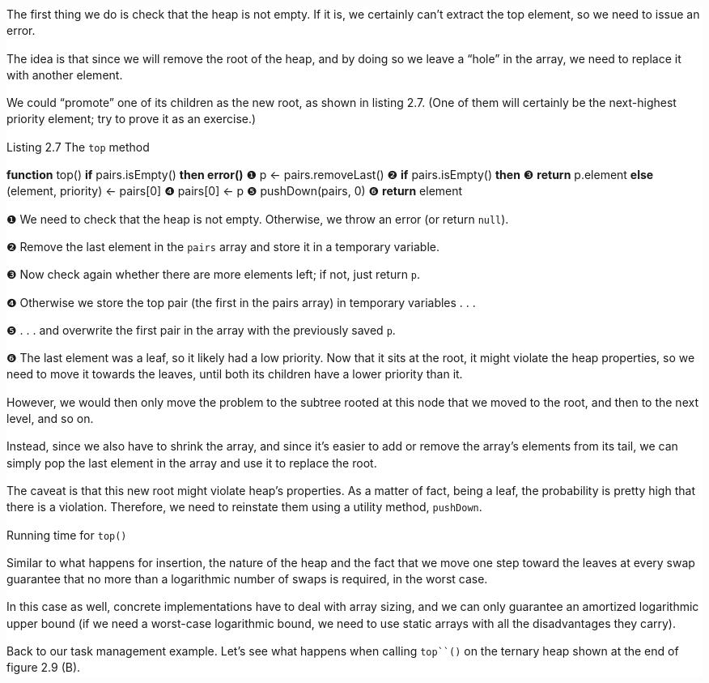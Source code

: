 The first thing we do is check that the heap is not empty. If it is, we certainly can’t extract the top element, so we need to issue an error.

The idea is that since we will remove the root of the heap, and by doing so we leave a “hole” in the array, we need to replace it with another element.

We could “promote” one of its children as the new root, as shown in listing 2.7. (One of them will certainly be the next-highest priority element; try to prove it as an exercise.)

Listing 2.7 The `top` method

**function** top()
  **if** pairs.isEmpty() **then error()**   ❶
  p ← pairs.removeLast()            ❷
  **if** pairs.isEmpty() **then**           ❸
    **return** p.element
  **else**  
   (element, priority) ← pairs[0]   ❹
    pairs[0] ← p                    ❺
    pushDown(pairs, 0)              ❻
    **return** element

❶ We need to check that the heap is not empty. Otherwise, we throw an error (or return `null`).

❷ Remove the last element in the `pairs` array and store it in a temporary variable.

❸ Now check again whether there are more elements left; if not, just return `p`.

❹ Otherwise we store the top pair (the first in the pairs array) in temporary variables . . .

❺ . . . and overwrite the first pair in the array with the previously saved `p`.

❻ The last element was a leaf, so it likely had a low priority. Now that it sits at the root, it might violate the heap properties, so we need to move it towards the leaves, until both its children have a lower priority than it.

However, we would then only move the problem to the subtree rooted at this node that we moved to the root, and then to the next level, and so on.

Instead, since we also have to shrink the array, and since it’s easier to add or remove the array’s elements from its tail, we can simply pop the last element in the array and use it to replace the root.

The caveat is that this new root might violate heap’s properties. As a matter of fact, being a leaf, the probability is pretty high that there is a violation. Therefore, we need to reinstate them using a utility method, `pushDown`.

Running time for `top()`

Similar to what happens for insertion, the nature of the heap and the fact that we move one step toward the leaves at every swap guarantee that no more than a logarithmic number of swaps is required, in the worst case.

In this case as well, concrete implementations have to deal with array sizing, and we can only guarantee an amortized logarithmic upper bound (if we need a worst-case logarithmic bound, we need to use static arrays with all the disadvantages they carry).

Back to our task management example. Let’s see what happens when calling `top``()` on the ternary heap shown at the end of figure 2.9 (B).
